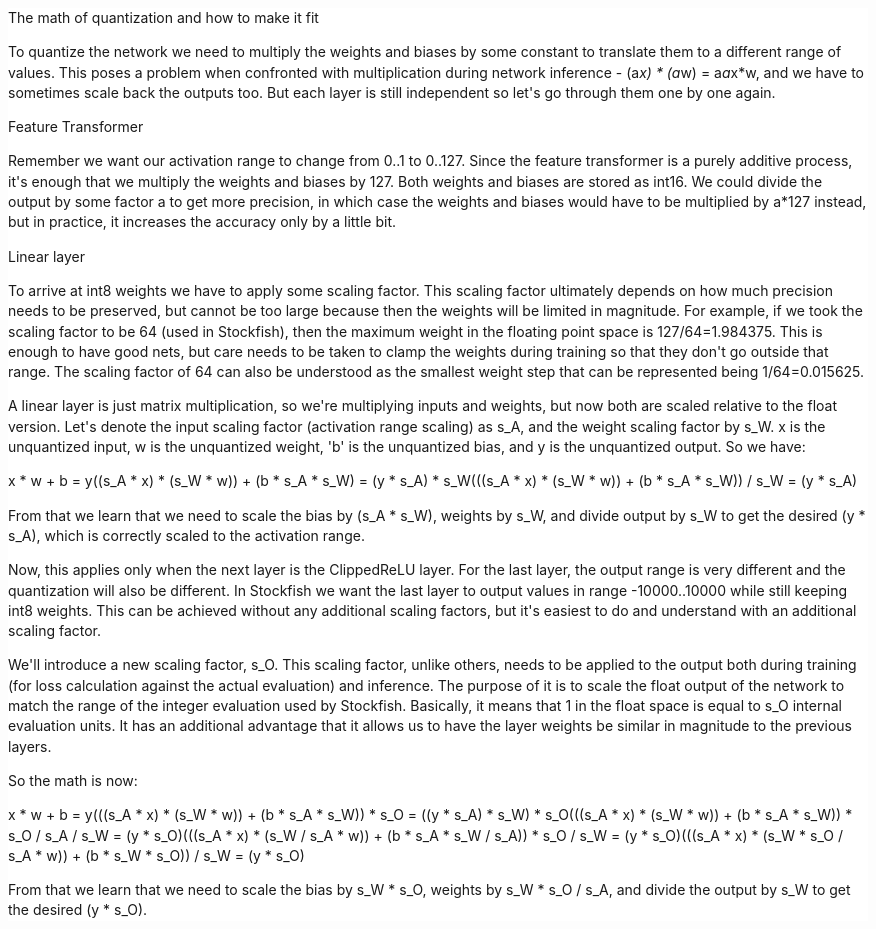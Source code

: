The math of quantization and how to make it fit

To quantize the network we need to multiply the weights and biases by some constant to translate them to a different range of values. This poses a problem when confronted with multiplication during network inference - (a*x) * (a*w) = a*a*x*w, and we have to sometimes scale back the outputs too. But each layer is still independent so let's go through them one by one again.

Feature Transformer

Remember we want our activation range to change from 0..1 to 0..127. Since the feature transformer is a purely additive process, it's enough that we multiply the weights and biases by 127. Both weights and biases are stored as int16. We could divide the output by some factor a to get more precision, in which case the weights and biases would have to be multiplied by a*127 instead, but in practice, it increases the accuracy only by a little bit.

Linear layer

To arrive at int8 weights we have to apply some scaling factor. This scaling factor ultimately depends on how much precision needs to be preserved, but cannot be too large because then the weights will be limited in magnitude. For example, if we took the scaling factor to be 64 (used in Stockfish), then the maximum weight in the floating point space is 127/64=1.984375. This is enough to have good nets, but care needs to be taken to clamp the weights during training so that they don't go outside that range. The scaling factor of 64 can also be understood as the smallest weight step that can be represented being 1/64=0.015625.

A linear layer is just matrix multiplication, so we're multiplying inputs and weights, but now both are scaled relative to the float version. Let's denote the input scaling factor (activation range scaling) as s_A, and the weight scaling factor by s_W. x is the unquantized input, w is the unquantized weight, 'b' is the unquantized bias, and y is the unquantized output. So we have:

x * w + b = y((s_A * x) * (s_W * w)) + (b * s_A * s_W) = (y * s_A) * s_W(((s_A * x) * (s_W * w)) + (b * s_A * s_W)) / s_W = (y * s_A)

From that we learn that we need to scale the bias by (s_A * s_W), weights by s_W, and divide output by s_W to get the desired (y * s_A), which is correctly scaled to the activation range.

Now, this applies only when the next layer is the ClippedReLU layer. For the last layer, the output range is very different and the quantization will also be different. In Stockfish we want the last layer to output values in range -10000..10000 while still keeping int8 weights. This can be achieved without any additional scaling factors, but it's easiest to do and understand with an additional scaling factor.

We'll introduce a new scaling factor, s_O. This scaling factor, unlike others, needs to be applied to the output both during training (for loss calculation against the actual evaluation) and inference. The purpose of it is to scale the float output of the network to match the range of the integer evaluation used by Stockfish. Basically, it means that 1 in the float space is equal to s_O internal evaluation units. It has an additional advantage that it allows us to have the layer weights be similar in magnitude to the previous layers.

So the math is now:

x * w + b = y(((s_A * x) * (s_W * w)) + (b * s_A * s_W)) * s_O = ((y * s_A) * s_W) * s_O(((s_A * x) * (s_W * w)) + (b * s_A * s_W)) * s_O / s_A / s_W = (y * s_O)(((s_A * x) * (s_W / s_A * w)) + (b * s_A * s_W / s_A)) * s_O / s_W = (y * s_O)(((s_A * x) * (s_W * s_O / s_A * w)) + (b * s_W * s_O)) / s_W = (y * s_O)

From that we learn that we need to scale the bias by s_W * s_O, weights by s_W * s_O / s_A, and divide the output by s_W to get the desired (y * s_O).
